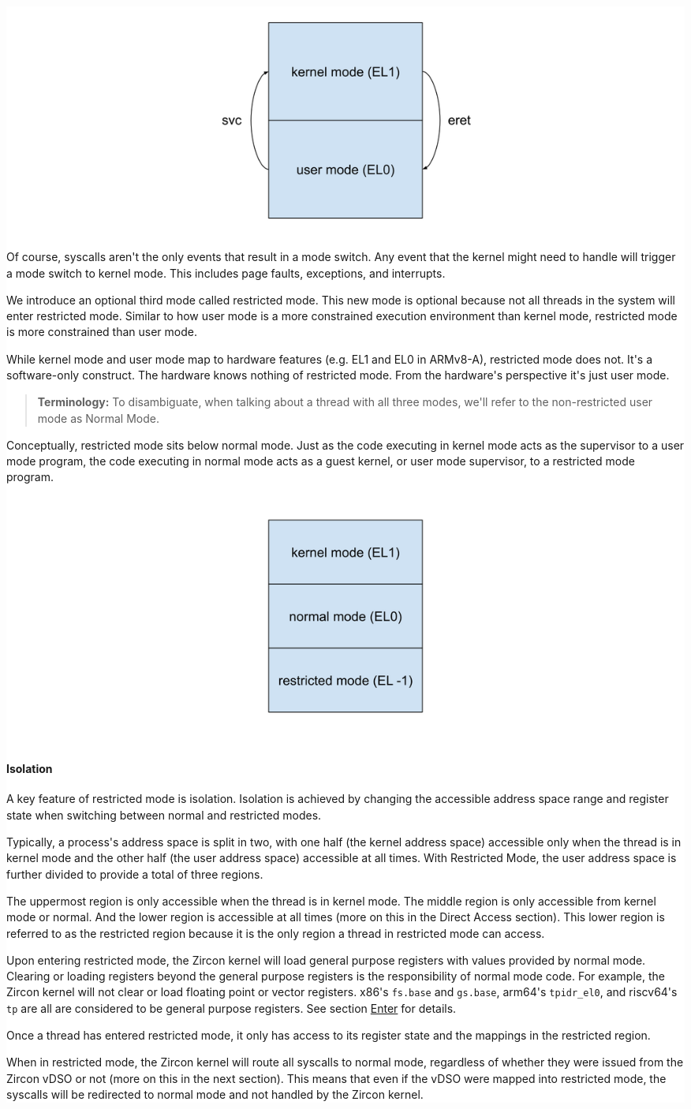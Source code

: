 ![Mode switch via syscall][diagram-1-mode-switch]

Of course, syscalls aren't the only events that result in a mode switch.  Any
event that the kernel might need to handle will trigger a mode switch to kernel
mode.  This includes page faults, exceptions, and interrupts.

We introduce an optional third mode called restricted mode.  This new mode is
optional because not all threads in the system will enter restricted mode.
Similar to how user mode is a more constrained execution environment than kernel
mode, restricted mode is more constrained than user mode.

While kernel mode and user mode map to hardware features (e.g. EL1 and EL0 in
ARMv8-A), restricted mode does not.  It's a software-only construct.  The
hardware knows nothing of restricted mode.  From the hardware's perspective it's
just user mode.

> **Terminology:** To disambiguate, when talking about a thread with all three
> modes, we'll refer to the non-restricted user mode as Normal Mode.

Conceptually, restricted mode sits below normal mode.  Just as the code
executing in kernel mode acts as the supervisor to a user mode program, the code
executing in normal mode acts as a guest kernel, or user mode supervisor, to a
restricted mode program.


![Restricted mode below normal mode][diagram-2-restricted-mode]

#### Isolation

A key feature of restricted mode is isolation.  Isolation is achieved by
changing the accessible address space range and register state when switching
between normal and restricted modes.

Typically, a process's address space is split in two, with one half (the kernel
address space) accessible only when the thread is in kernel mode and the other
half (the user address space) accessible at all times.  With Restricted Mode,
the user address space is further divided to provide a total of three regions.

The uppermost region is only accessible when the thread is in kernel mode.  The
middle region is only accessible from kernel mode or normal.  And the lower
region is accessible at all times (more on this in the Direct Access section).
This lower region is referred to as the restricted region because it is the only
region a thread in restricted mode can access.

Upon entering restricted mode, the Zircon kernel will load general purpose
registers with values provided by normal mode.  Clearing or loading registers
beyond the general purpose registers is the responsibility of normal mode code.
For example, the Zircon kernel will not clear or load floating point or vector
registers.  x86's `fs.base` and `gs.base`, arm64's `tpidr_el0`, and riscv64's
`tp` are all are considered to be general purpose registers.  See section
[Enter](#Enter) for details.

Once a thread has entered restricted mode, it only has access to its register
state and the mappings in the restricted region.

When in restricted mode, the Zircon kernel will route all syscalls to normal
mode, regardless of whether they were issued from the Zircon vDSO or not (more
on this in the next section).  This means that even if the vDSO were mapped into
restricted mode, the syscalls will be redirected to normal mode and not handled
by the Zircon kernel.


[starnix]: /docs/concepts/components/v2/starnix.md
[rfc-0082]: 0082_starnix.md
[direct-mode]: https://fuchsia-review.googlesource.com/c/fuchsia/+/684845
[diagram-1-mode-switch]: resources/0261_fast_and_efficient_user_space_kernel_emulation/diagram_1_mode_switch.svg
[diagram-2-restricted-mode]: resources/0261_fast_and_efficient_user_space_kernel_emulation/diagram_2_restricted_mode.svg
[diagram-3-accessibility]: resources/0261_fast_and_efficient_user_space_kernel_emulation/diagram_3_accessibility.svg
[diagram-4-transitions]: resources/0261_fast_and_efficient_user_space_kernel_emulation/diagram_4_transitions.svg
[https://fxbug.dev/42062491]: https://fxbug.dev/42062491
[https://fxbug.dev/352827964]: https://fxbug.dev/352827964
[go/zx-unified-aspace]: https://goto.google.com/zx-unified-aspace
[go/zx-restricted-exceptions]: https://goto.google.com/zx-restricted-exceptions
[go/zx-restricted-kick]: https://goto.google.com/zx-restricted-kick
[go/zx-restricted-roadmap]: https://goto.google.com/zx-restricted-roadmap
[go/zx-starnix-faults]: https://goto.google.com/zx-starnix-faults
[go/zx-starnix-state-transitions]: https://goto.google.com/zx-starnix-state-transitions
[go/zx-multi-aspace-processes]: https://goto.google.com/zx-multi-aspace-processes
[go/zx-restricted-mode]: https://goto.google.com/zx-restricted-mode